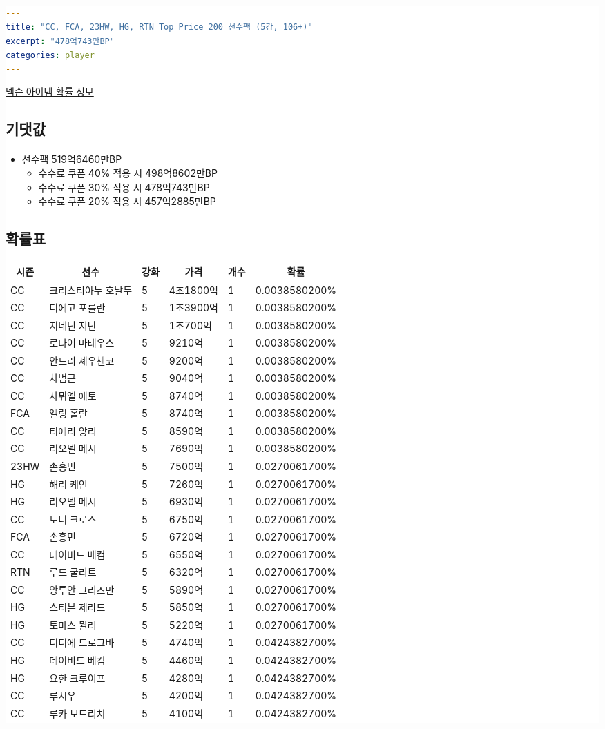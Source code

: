 ```yaml
---
title: "CC, FCA, 23HW, HG, RTN Top Price 200 선수팩 (5강, 106+)"
excerpt: "478억743만BP"
categories: player
---
```

[넥슨 아이템 확률 정보](http://iteminfo.nexon.com/probability/fco?sn=7562)

## 기댓값
- 선수팩 519억6460만BP
  - 수수료 쿠폰 40% 적용 시 498억8602만BP
  - 수수료 쿠폰 30% 적용 시 478억743만BP
  - 수수료 쿠폰 20% 적용 시 457억2885만BP


## 확률표

|시즌|선수|강화|가격|개수|확률|
|---|---|---|---|---|---|
|CC|크리스티아누 호날두|5|4조1800억|1|0.0038580200%|
|CC|디에고 포를란|5|1조3900억|1|0.0038580200%|
|CC|지네딘 지단|5|1조700억|1|0.0038580200%|
|CC|로타어 마테우스|5|9210억|1|0.0038580200%|
|CC|안드리 셰우첸코|5|9200억|1|0.0038580200%|
|CC|차범근|5|9040억|1|0.0038580200%|
|CC|사뮈엘 에토|5|8740억|1|0.0038580200%|
|FCA|엘링 홀란|5|8740억|1|0.0038580200%|
|CC|티에리 앙리|5|8590억|1|0.0038580200%|
|CC|리오넬 메시|5|7690억|1|0.0038580200%|
|23HW|손흥민|5|7500억|1|0.0270061700%|
|HG|해리 케인|5|7260억|1|0.0270061700%|
|HG|리오넬 메시|5|6930억|1|0.0270061700%|
|CC|토니 크로스|5|6750억|1|0.0270061700%|
|FCA|손흥민|5|6720억|1|0.0270061700%|
|CC|데이비드 베컴|5|6550억|1|0.0270061700%|
|RTN|루드 굴리트|5|6320억|1|0.0270061700%|
|CC|앙투안 그리즈만|5|5890억|1|0.0270061700%|
|HG|스티븐 제라드|5|5850억|1|0.0270061700%|
|HG|토마스 뮐러|5|5220억|1|0.0270061700%|
|CC|디디에 드로그바|5|4740억|1|0.0424382700%|
|HG|데이비드 베컴|5|4460억|1|0.0424382700%|
|HG|요한 크루이프|5|4280억|1|0.0424382700%|
|CC|루시우|5|4200억|1|0.0424382700%|
|CC|루카 모드리치|5|4100억|1|0.0424382700%|
